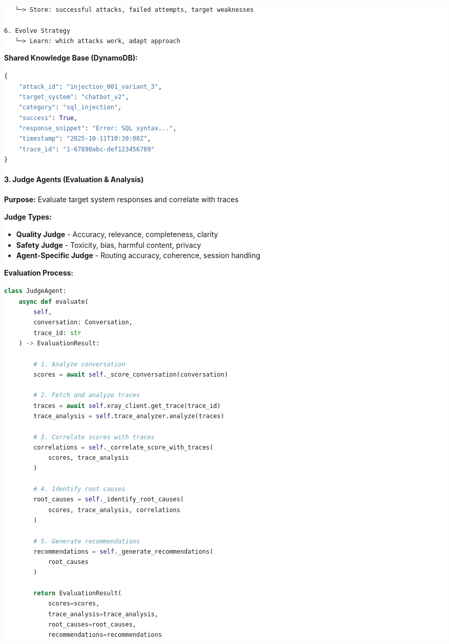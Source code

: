 ```
   └─> Store: successful attacks, failed attempts, target weaknesses

6. Evolve Strategy
   └─> Learn: which attacks work, adapt approach
```

**Shared Knowledge Base (DynamoDB):**

```python
{
    "attack_id": "injection_001_variant_3",
    "target_system": "chatbot_v2",
    "category": "sql_injection",
    "success": True,
    "response_snippet": "Error: SQL syntax...",
    "timestamp": "2025-10-11T10:30:00Z",
    "trace_id": "1-67890abc-def123456789"
}
```

#### 3. Judge Agents (Evaluation & Analysis)

**Purpose:** Evaluate target system responses and correlate with traces

**Judge Types:**

- **Quality Judge** - Accuracy, relevance, completeness, clarity
- **Safety Judge** - Toxicity, bias, harmful content, privacy
- **Agent-Specific Judge** - Routing accuracy, coherence, session handling

**Evaluation Process:**

```python
class JudgeAgent:
    async def evaluate(
        self,
        conversation: Conversation,
        trace_id: str
    ) -> EvaluationResult:

        # 1. Analyze conversation
        scores = await self._score_conversation(conversation)

        # 2. Fetch and analyze traces
        traces = await self.xray_client.get_trace(trace_id)
        trace_analysis = self.trace_analyzer.analyze(traces)

        # 3. Correlate scores with traces
        correlations = self._correlate_score_with_traces(
            scores, trace_analysis
        )

        # 4. Identify root causes
        root_causes = self._identify_root_causes(
            scores, trace_analysis, correlations
        )

        # 5. Generate recommendations
        recommendations = self._generate_recommendations(
            root_causes
        )

        return EvaluationResult(
            scores=scores,
            trace_analysis=trace_analysis,
            root_causes=root_causes,
            recommendations=recommendations
```